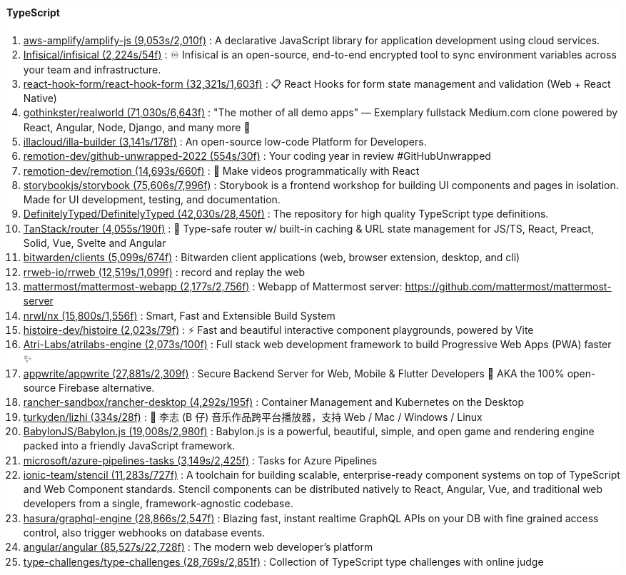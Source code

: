 #### TypeScript
1. [aws-amplify/amplify-js (9,053s/2,010f)](https://github.com/aws-amplify/amplify-js) : A declarative JavaScript library for application development using cloud services.
2. [Infisical/infisical (2,224s/54f)](https://github.com/Infisical/infisical) : ♾ Infisical is an open-source, end-to-end encrypted tool to sync environment variables across your team and infrastructure.
3. [react-hook-form/react-hook-form (32,321s/1,603f)](https://github.com/react-hook-form/react-hook-form) : 📋 React Hooks for form state management and validation (Web + React Native)
4. [gothinkster/realworld (71,030s/6,643f)](https://github.com/gothinkster/realworld) : "The mother of all demo apps" — Exemplary fullstack Medium.com clone powered by React, Angular, Node, Django, and many more 🏅
5. [illacloud/illa-builder (3,141s/178f)](https://github.com/illacloud/illa-builder) : An open-source low-code Platform for Developers.
6. [remotion-dev/github-unwrapped-2022 (554s/30f)](https://github.com/remotion-dev/github-unwrapped-2022) : Your coding year in review #GitHubUnwrapped
7. [remotion-dev/remotion (14,693s/660f)](https://github.com/remotion-dev/remotion) : 🎥 Make videos programmatically with React
8. [storybookjs/storybook (75,606s/7,996f)](https://github.com/storybookjs/storybook) : Storybook is a frontend workshop for building UI components and pages in isolation. Made for UI development, testing, and documentation.
9. [DefinitelyTyped/DefinitelyTyped (42,030s/28,450f)](https://github.com/DefinitelyTyped/DefinitelyTyped) : The repository for high quality TypeScript type definitions.
10. [TanStack/router (4,055s/190f)](https://github.com/TanStack/router) : 🤖 Type-safe router w/ built-in caching & URL state management for JS/TS, React, Preact, Solid, Vue, Svelte and Angular
11. [bitwarden/clients (5,099s/674f)](https://github.com/bitwarden/clients) : Bitwarden client applications (web, browser extension, desktop, and cli)
12. [rrweb-io/rrweb (12,519s/1,099f)](https://github.com/rrweb-io/rrweb) : record and replay the web
13. [mattermost/mattermost-webapp (2,177s/2,756f)](https://github.com/mattermost/mattermost-webapp) : Webapp of Mattermost server: https://github.com/mattermost/mattermost-server
14. [nrwl/nx (15,800s/1,556f)](https://github.com/nrwl/nx) : Smart, Fast and Extensible Build System
15. [histoire-dev/histoire (2,023s/79f)](https://github.com/histoire-dev/histoire) : ⚡ Fast and beautiful interactive component playgrounds, powered by Vite
16. [Atri-Labs/atrilabs-engine (2,073s/100f)](https://github.com/Atri-Labs/atrilabs-engine) : Full stack web development framework to build Progressive Web Apps (PWA) faster ✨
17. [appwrite/appwrite (27,881s/2,309f)](https://github.com/appwrite/appwrite) : Secure Backend Server for Web, Mobile & Flutter Developers 🚀 AKA the 100% open-source Firebase alternative.
18. [rancher-sandbox/rancher-desktop (4,292s/195f)](https://github.com/rancher-sandbox/rancher-desktop) : Container Management and Kubernetes on the Desktop
19. [turkyden/lizhi (334s/28f)](https://github.com/turkyden/lizhi) : 🎸 李志 (B 仔) 音乐作品跨平台播放器，支持 Web / Mac / Windows / Linux
20. [BabylonJS/Babylon.js (19,008s/2,980f)](https://github.com/BabylonJS/Babylon.js) : Babylon.js is a powerful, beautiful, simple, and open game and rendering engine packed into a friendly JavaScript framework.
21. [microsoft/azure-pipelines-tasks (3,149s/2,425f)](https://github.com/microsoft/azure-pipelines-tasks) : Tasks for Azure Pipelines
22. [ionic-team/stencil (11,283s/727f)](https://github.com/ionic-team/stencil) : A toolchain for building scalable, enterprise-ready component systems on top of TypeScript and Web Component standards. Stencil components can be distributed natively to React, Angular, Vue, and traditional web developers from a single, framework-agnostic codebase.
23. [hasura/graphql-engine (28,866s/2,547f)](https://github.com/hasura/graphql-engine) : Blazing fast, instant realtime GraphQL APIs on your DB with fine grained access control, also trigger webhooks on database events.
24. [angular/angular (85,527s/22,728f)](https://github.com/angular/angular) : The modern web developer’s platform
25. [type-challenges/type-challenges (28,769s/2,851f)](https://github.com/type-challenges/type-challenges) : Collection of TypeScript type challenges with online judge

